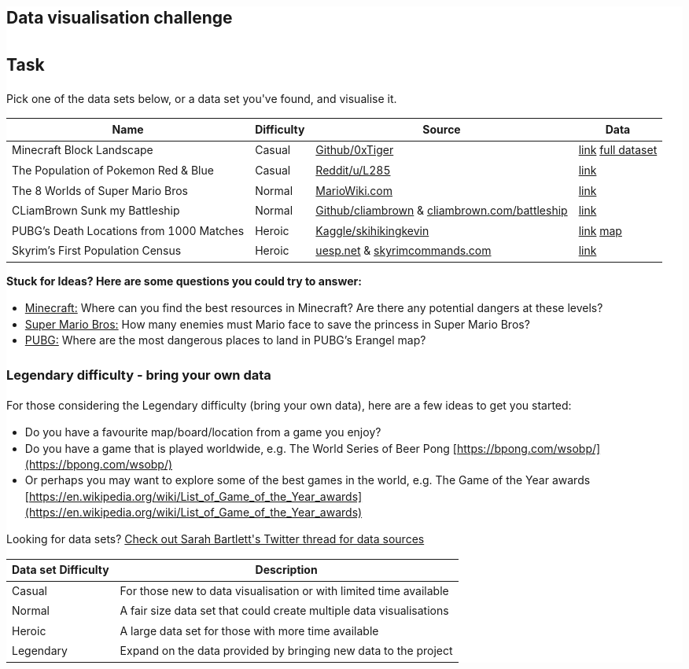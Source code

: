 
## Data visualisation challenge

## Task

Pick one of the data sets below, or a data set you've found, and visualise it. 

| Name | Difficulty | Source | Data |
|---|---|---|---|
| Minecraft Block Landscape | Casual | [Github/0xTiger](https://github.com/0xTiger/blockheights) | [link](2_hello_world/minecraft_blocks_simplified_version.csv) [full dataset](2_hello_world/minecraft_blocks_full_version.csv) |
| The Population of Pokemon Red & Blue | Casual | [Reddit/u/L285](https://www.reddit.com/r/pokemon/comments/n3wesv/the_population_of_kanto_in_pokemon_red_and_blue_oc/)| [link](2_hello_world/pokemon_red_blue_population.csv)  |
| The 8 Worlds of Super Mario Bros | Normal | [MarioWiki.com](https://www.mariowiki.com/Super_Mario_Bros) | [link](2_hello_world/super_mario_bros_levels.xlsx) |
| CLiamBrown Sunk my Battleship | Normal | [Github/cliambrown](https://github.com/cliambrown/battleship-data) & [cliambrown.com/battleship](https://cliambrown.com/battleship/play.php) | [link](2_hello_world/cliam_brown_battleship.xlsx) |
| PUBG’s Death Locations from 1000 Matches | Heroic  | [Kaggle/skihikingkevin](https://www.kaggle.com/skihikingkevin/pubg-match-deaths) | [link](2_hello_world/pubg_single_player_erangel_sample.csv) [map](2_hello_world/pubg_single_player_erangel_map.jpg) |
| Skyrim’s First Population Census  | Heroic  | [uesp.net](https://en.uesp.net/wiki/Skyrim:NPCs) & [skyrimcommands.com](https://skyrimcommands.com/npcs) | [link](2_hello_world/Skyrim%20Population.xlsx) |

**Stuck for Ideas? Here are some questions you could try to answer:**
- [Minecraft:](2_hello_world/minecraft_blocks_simplified_version.csv) Where can you find the best resources in Minecraft? Are there any potential dangers at these levels?
- [Super Mario Bros:](2_hello_world/super_mario_bros_levels.xlsx) How many enemies must Mario face to save the princess in Super Mario Bros?
- [PUBG:](2_hello_world/pubg_single_player_erangel_sample.csv) Where are the most dangerous places to land in PUBG’s Erangel map?


### Legendary difficulty - bring your own data

For those considering the Legendary difficulty (bring your own data), here are a few ideas to get you started:
- Do you have a favourite map/board/location from a game you enjoy? 
- Do you have a game that is played worldwide, e.g. The World Series of Beer Pong [https://bpong.com/wsobp/](https://bpong.com/wsobp/)
- Or perhaps you may want to explore some of the best games in the world, e.g. The Game of the Year awards [https://en.wikipedia.org/wiki/List_of_Game_of_the_Year_awards](https://en.wikipedia.org/wiki/List_of_Game_of_the_Year_awards)  


Looking for data sets? [Check out Sarah Bartlett's Twitter thread for data sources](https://twitter.com/sarahlovesdata/status/1445006106116374539?ref_src=twsrc%5Etfw)

| Data set Difficulty | Description |
|---|---|
| Casual | For those new to data visualisation or with limited time available |
| Normal | A fair size data set that could create multiple data visualisations |
| Heroic | A large data set for those with more time available  |
| Legendary | Expand on the data provided by bringing new data to the project |
